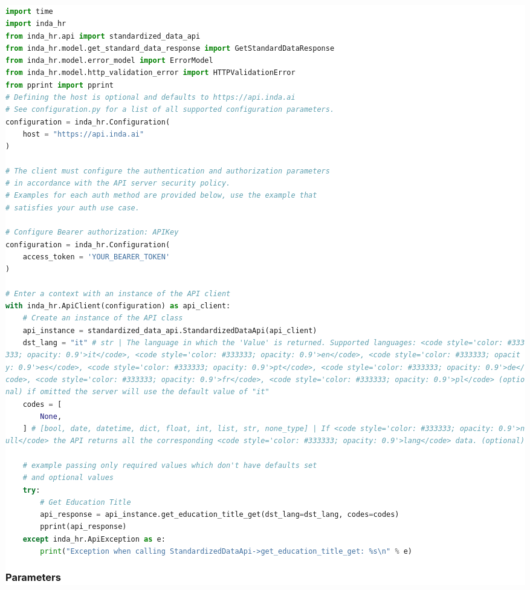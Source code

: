 ```python
import time
import inda_hr
from inda_hr.api import standardized_data_api
from inda_hr.model.get_standard_data_response import GetStandardDataResponse
from inda_hr.model.error_model import ErrorModel
from inda_hr.model.http_validation_error import HTTPValidationError
from pprint import pprint
# Defining the host is optional and defaults to https://api.inda.ai
# See configuration.py for a list of all supported configuration parameters.
configuration = inda_hr.Configuration(
    host = "https://api.inda.ai"
)

# The client must configure the authentication and authorization parameters
# in accordance with the API server security policy.
# Examples for each auth method are provided below, use the example that
# satisfies your auth use case.

# Configure Bearer authorization: APIKey
configuration = inda_hr.Configuration(
    access_token = 'YOUR_BEARER_TOKEN'
)

# Enter a context with an instance of the API client
with inda_hr.ApiClient(configuration) as api_client:
    # Create an instance of the API class
    api_instance = standardized_data_api.StandardizedDataApi(api_client)
    dst_lang = "it" # str | The language in which the 'Value' is returned. Supported languages: <code style='color: #333333; opacity: 0.9'>it</code>, <code style='color: #333333; opacity: 0.9'>en</code>, <code style='color: #333333; opacity: 0.9'>es</code>, <code style='color: #333333; opacity: 0.9'>pt</code>, <code style='color: #333333; opacity: 0.9'>de</code>, <code style='color: #333333; opacity: 0.9'>fr</code>, <code style='color: #333333; opacity: 0.9'>pl</code> (optional) if omitted the server will use the default value of "it"
    codes = [
        None,
    ] # [bool, date, datetime, dict, float, int, list, str, none_type] | If <code style='color: #333333; opacity: 0.9'>null</code> the API returns all the corresponding <code style='color: #333333; opacity: 0.9'>lang</code> data. (optional)

    # example passing only required values which don't have defaults set
    # and optional values
    try:
        # Get Education Title
        api_response = api_instance.get_education_title_get(dst_lang=dst_lang, codes=codes)
        pprint(api_response)
    except inda_hr.ApiException as e:
        print("Exception when calling StandardizedDataApi->get_education_title_get: %s\n" % e)
```


### Parameters
